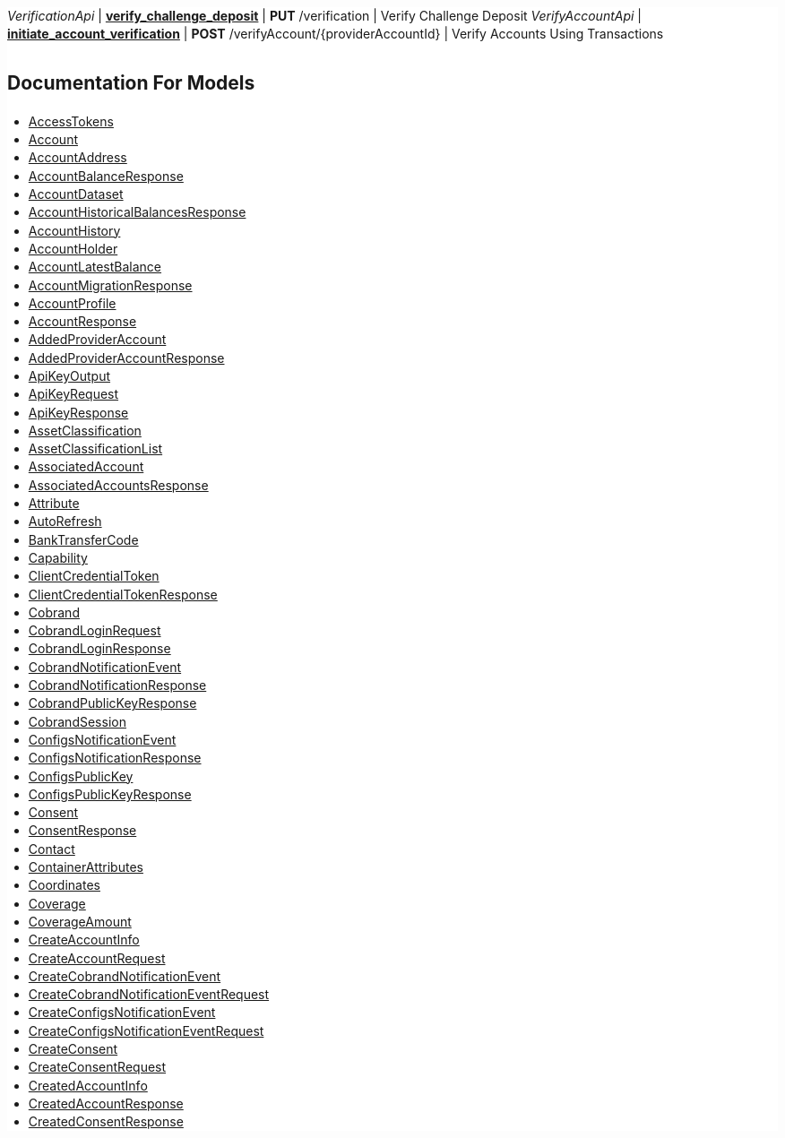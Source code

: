 *VerificationApi* | [**verify_challenge_deposit**](docs/VerificationApi.md#verify_challenge_deposit) | **PUT** /verification | Verify Challenge Deposit
*VerifyAccountApi* | [**initiate_account_verification**](docs/VerifyAccountApi.md#initiate_account_verification) | **POST** /verifyAccount/{providerAccountId} | Verify Accounts Using Transactions


## Documentation For Models

 - [AccessTokens](docs/AccessTokens.md)
 - [Account](docs/Account.md)
 - [AccountAddress](docs/AccountAddress.md)
 - [AccountBalanceResponse](docs/AccountBalanceResponse.md)
 - [AccountDataset](docs/AccountDataset.md)
 - [AccountHistoricalBalancesResponse](docs/AccountHistoricalBalancesResponse.md)
 - [AccountHistory](docs/AccountHistory.md)
 - [AccountHolder](docs/AccountHolder.md)
 - [AccountLatestBalance](docs/AccountLatestBalance.md)
 - [AccountMigrationResponse](docs/AccountMigrationResponse.md)
 - [AccountProfile](docs/AccountProfile.md)
 - [AccountResponse](docs/AccountResponse.md)
 - [AddedProviderAccount](docs/AddedProviderAccount.md)
 - [AddedProviderAccountResponse](docs/AddedProviderAccountResponse.md)
 - [ApiKeyOutput](docs/ApiKeyOutput.md)
 - [ApiKeyRequest](docs/ApiKeyRequest.md)
 - [ApiKeyResponse](docs/ApiKeyResponse.md)
 - [AssetClassification](docs/AssetClassification.md)
 - [AssetClassificationList](docs/AssetClassificationList.md)
 - [AssociatedAccount](docs/AssociatedAccount.md)
 - [AssociatedAccountsResponse](docs/AssociatedAccountsResponse.md)
 - [Attribute](docs/Attribute.md)
 - [AutoRefresh](docs/AutoRefresh.md)
 - [BankTransferCode](docs/BankTransferCode.md)
 - [Capability](docs/Capability.md)
 - [ClientCredentialToken](docs/ClientCredentialToken.md)
 - [ClientCredentialTokenResponse](docs/ClientCredentialTokenResponse.md)
 - [Cobrand](docs/Cobrand.md)
 - [CobrandLoginRequest](docs/CobrandLoginRequest.md)
 - [CobrandLoginResponse](docs/CobrandLoginResponse.md)
 - [CobrandNotificationEvent](docs/CobrandNotificationEvent.md)
 - [CobrandNotificationResponse](docs/CobrandNotificationResponse.md)
 - [CobrandPublicKeyResponse](docs/CobrandPublicKeyResponse.md)
 - [CobrandSession](docs/CobrandSession.md)
 - [ConfigsNotificationEvent](docs/ConfigsNotificationEvent.md)
 - [ConfigsNotificationResponse](docs/ConfigsNotificationResponse.md)
 - [ConfigsPublicKey](docs/ConfigsPublicKey.md)
 - [ConfigsPublicKeyResponse](docs/ConfigsPublicKeyResponse.md)
 - [Consent](docs/Consent.md)
 - [ConsentResponse](docs/ConsentResponse.md)
 - [Contact](docs/Contact.md)
 - [ContainerAttributes](docs/ContainerAttributes.md)
 - [Coordinates](docs/Coordinates.md)
 - [Coverage](docs/Coverage.md)
 - [CoverageAmount](docs/CoverageAmount.md)
 - [CreateAccountInfo](docs/CreateAccountInfo.md)
 - [CreateAccountRequest](docs/CreateAccountRequest.md)
 - [CreateCobrandNotificationEvent](docs/CreateCobrandNotificationEvent.md)
 - [CreateCobrandNotificationEventRequest](docs/CreateCobrandNotificationEventRequest.md)
 - [CreateConfigsNotificationEvent](docs/CreateConfigsNotificationEvent.md)
 - [CreateConfigsNotificationEventRequest](docs/CreateConfigsNotificationEventRequest.md)
 - [CreateConsent](docs/CreateConsent.md)
 - [CreateConsentRequest](docs/CreateConsentRequest.md)
 - [CreatedAccountInfo](docs/CreatedAccountInfo.md)
 - [CreatedAccountResponse](docs/CreatedAccountResponse.md)
 - [CreatedConsentResponse](docs/CreatedConsentResponse.md)
